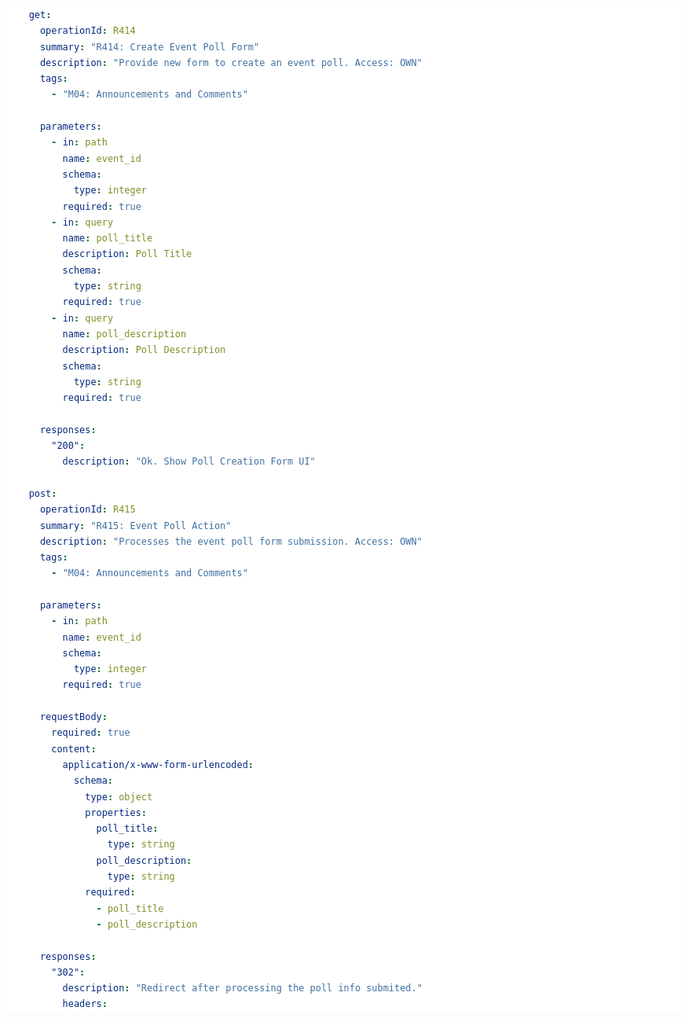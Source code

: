 ```yaml
    get:
      operationId: R414
      summary: "R414: Create Event Poll Form"
      description: "Provide new form to create an event poll. Access: OWN"
      tags:
        - "M04: Announcements and Comments"
      
      parameters:
        - in: path
          name: event_id
          schema:
            type: integer
          required: true
        - in: query
          name: poll_title
          description: Poll Title
          schema:
            type: string
          required: true
        - in: query
          name: poll_description
          description: Poll Description
          schema:
            type: string
          required: true

      responses:
        "200":
          description: "Ok. Show Poll Creation Form UI"

    post:
      operationId: R415
      summary: "R415: Event Poll Action"
      description: "Processes the event poll form submission. Access: OWN"
      tags:
        - "M04: Announcements and Comments"
      
      parameters:
        - in: path
          name: event_id
          schema:
            type: integer
          required: true

      requestBody:
        required: true
        content:
          application/x-www-form-urlencoded:
            schema:
              type: object
              properties:
                poll_title:
                  type: string
                poll_description:
                  type: string
              required:
                - poll_title
                - poll_description

      responses:
        "302":
          description: "Redirect after processing the poll info submited."
          headers:
```